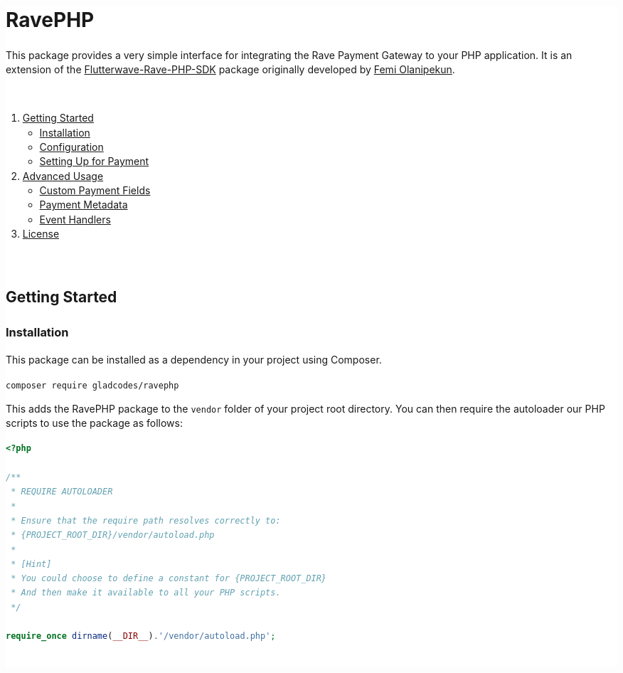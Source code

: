 # RavePHP

This package provides a very simple interface for integrating the Rave Payment Gateway to your PHP application. It is an extension of the [Flutterwave-Rave-PHP-SDK](https://github.com/Flutterwave/Flutterwave-Rave-PHP-SDK) package originally developed by [Femi Olanipekun](https://github.com/iolufemi).

<br/>

1. [Getting Started](#getting-started)
   - [Installation](#installation)
   - [Configuration](#configuration)
   - [Setting Up for Payment](#setting-up-for-payment)
2. [Advanced Usage](#advanced-usage)
   - [Custom Payment Fields](#custom-payment-fields)
   - [Payment Metadata](#payment-metadata)
   - [Event Handlers](#event-handlers)
3. [License](#license)

<br/>

## Getting Started

### Installation

This package can be installed as a dependency in your project using Composer.

```sh
composer require gladcodes/ravephp
```

This adds the RavePHP package to the `vendor` folder of your project root directory. You can then require the autoloader our PHP scripts to use the package as follows:

```php
<?php

/**
 * REQUIRE AUTOLOADER
 *
 * Ensure that the require path resolves correctly to:
 * {PROJECT_ROOT_DIR}/vendor/autoload.php
 *
 * [Hint]
 * You could choose to define a constant for {PROJECT_ROOT_DIR}
 * And then make it available to all your PHP scripts.
 */

require_once dirname(__DIR__).'/vendor/autoload.php';

```

<br/>
